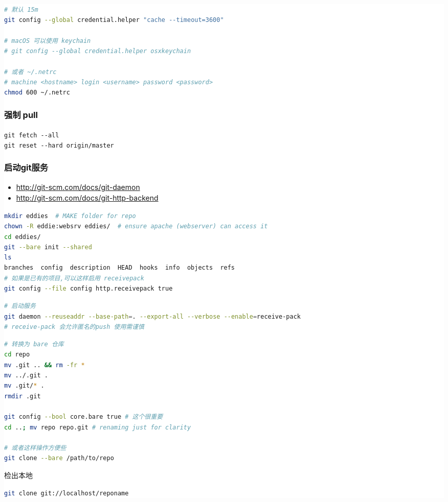 ```bash
# 默认 15m
git config --global credential.helper "cache --timeout=3600"

# macOS 可以使用 keychain
# git config --global credential.helper osxkeychain

# 或者 ~/.netrc
# machine <hostname> login <username> password <password>
chmod 600 ~/.netrc
```

### 强制 pull
```
git fetch --all
git reset --hard origin/master
```

### 启动git服务

* http://git-scm.com/docs/git-daemon
* http://git-scm.com/docs/git-http-backend

```bash
mkdir eddies  # MAKE folder for repo
chown -R eddie:websrv eddies/  # ensure apache (webserver) can access it
cd eddies/
git --bare init --shared
ls
branches  config  description  HEAD  hooks  info  objects  refs
# 如果是已有的项目,可以这样启用 receivepack
git config --file config http.receivepack true
```

```bash
# 启动服务
git daemon --reuseaddr --base-path=. --export-all --verbose --enable=receive-pack
# receive-pack 会允许匿名的push 使用需谨慎
```

```bash
# 转换为 bare 仓库
cd repo
mv .git .. && rm -fr *
mv ../.git .
mv .git/* .
rmdir .git

git config --bool core.bare true # 这个很重要
cd ..; mv repo repo.git # renaming just for clarity

# 或者这样操作方便些
git clone --bare /path/to/repo

```
检出本地
```bash
git clone git://localhost/reponame
```
